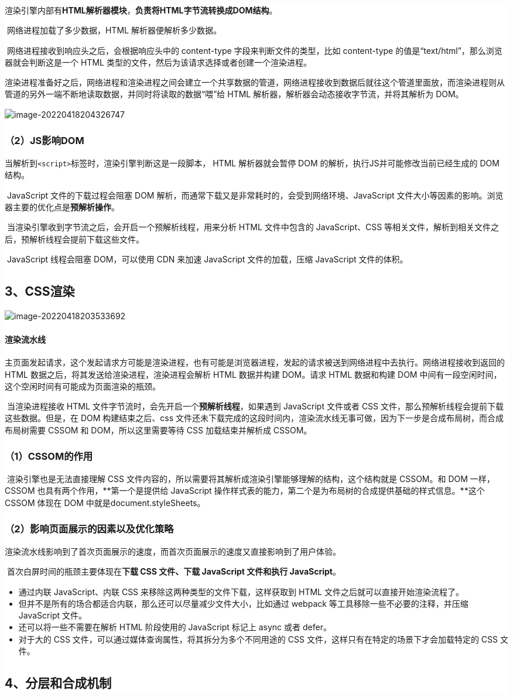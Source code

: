 ​	渲染引擎内部有**HTML解析器模块**，**负责将HTML字节流转换成DOM结构**。

​	网络进程加载了多少数据，HTML 解析器便解析多少数据。

​	网络进程接收到响应头之后，会根据响应头中的 content-type 字段来判断文件的类型，比如 content-type 的值是“text/html”，那么浏览器就会判断这是一个 HTML 类型的文件，然后为该请求选择或者创建一个渲染进程。

​	渲染进程准备好之后，网络进程和渲染进程之间会建立一个共享数据的管道，网络进程接收到数据后就往这个管道里面放，而渲染进程则从管道的另外一端不断地读取数据，并同时将读取的数据“喂”给 HTML 解析器，解析器会动态接收字节流，并将其解析为 DOM。

![image-20220418204326747](https://raw.githubusercontent.com/Rainchen0504/picture/master/202204182043247.png)

### （2）JS影响DOM

​	当解析到`<script>`标签时，渲染引擎判断这是一段脚本， HTML 解析器就会暂停 DOM 的解析，执行JS并可能修改当前已经生成的 DOM 结构。

​	 JavaScript 文件的下载过程会阻塞 DOM 解析，而通常下载又是非常耗时的，会受到网络环境、JavaScript 文件大小等因素的影响。浏览器主要的优化点是**预解析操作**。

​	当渲染引擎收到字节流之后，会开启一个预解析线程，用来分析 HTML 文件中包含的 JavaScript、CSS 等相关文件，解析到相关文件之后，预解析线程会提前下载这些文件。

​	JavaScript 线程会阻塞 DOM，可以使用 CDN 来加速 JavaScript 文件的加载，压缩 JavaScript 文件的体积。



## 3、CSS渲染

![image-20220418203533692](https://raw.githubusercontent.com/Rainchen0504/picture/master/202204182035951.png)

#### 渲染流水线

​	主页面发起请求，这个发起请求方可能是渲染进程，也有可能是浏览器进程，发起的请求被送到网络进程中去执行。网络进程接收到返回的 HTML 数据之后，将其发送给渲染进程，渲染进程会解析 HTML 数据并构建 DOM。请求 HTML 数据和构建 DOM 中间有一段空闲时间，这个空闲时间有可能成为页面渲染的瓶颈。

​	当渲染进程接收 HTML 文件字节流时，会先开启一个**预解析线程**，如果遇到 JavaScript 文件或者 CSS 文件，那么预解析线程会提前下载这些数据。但是，在 DOM 构建结束之后、css 文件还未下载完成的这段时间内，渲染流水线无事可做，因为下一步是合成布局树，而合成布局树需要 CSSOM 和 DOM，所以这里需要等待 CSS 加载结束并解析成 CSSOM。

### （1）CSSOM的作用

​	渲染引擎也是无法直接理解 CSS 文件内容的，所以需要将其解析成渲染引擎能够理解的结构，这个结构就是 CSSOM。和 DOM 一样，CSSOM 也具有两个作用，**第一个是提供给 JavaScript 操作样式表的能力，第二个是为布局树的合成提供基础的样式信息。**这个 CSSOM 体现在 DOM 中就是document.styleSheets。



### （2）影响页面展示的因素以及优化策略

​	渲染流水线影响到了首次页面展示的速度，而首次页面展示的速度又直接影响到了用户体验。

​	首次白屏时间的瓶颈主要体现在**下载 CSS 文件、下载 JavaScript 文件和执行 JavaScript**。

- 通过内联 JavaScript、内联 CSS 来移除这两种类型的文件下载，这样获取到 HTML 文件之后就可以直接开始渲染流程了。
- 但并不是所有的场合都适合内联，那么还可以尽量减少文件大小，比如通过 webpack 等工具移除一些不必要的注释，并压缩 JavaScript 文件。
- 还可以将一些不需要在解析 HTML 阶段使用的 JavaScript 标记上 async 或者 defer。
- 对于大的 CSS 文件，可以通过媒体查询属性，将其拆分为多个不同用途的 CSS 文件，这样只有在特定的场景下才会加载特定的 CSS 文件。



## 4、分层和合成机制

